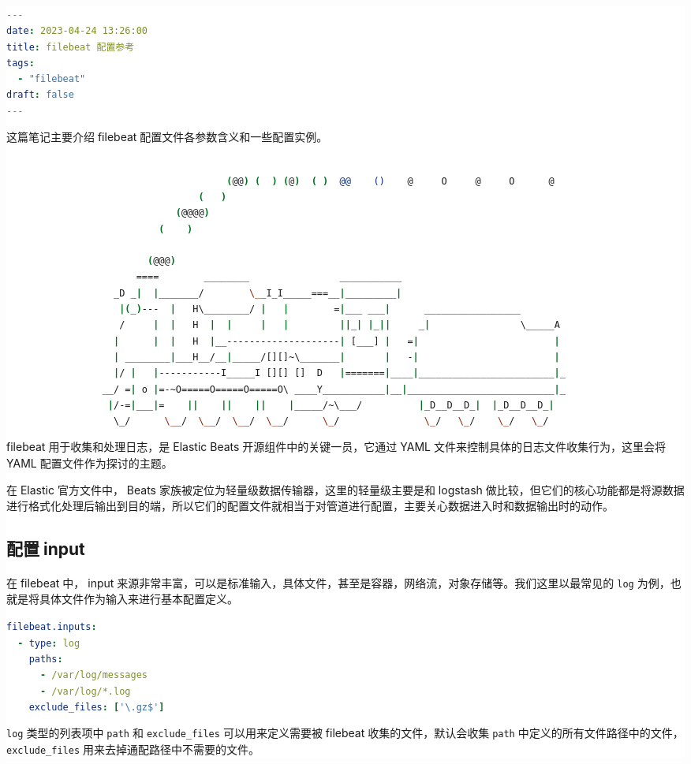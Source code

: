 ```yaml
---
date: 2023-04-24 13:26:00
title: filebeat 配置参考
tags:
  - "filebeat"
draft: false
---
```


这篇笔记主要介绍 filebeat 配置文件各参数含义和一些配置实例。



```bash

                                       (@@) (  ) (@)  ( )  @@    ()    @     O     @     O      @
                                  (   )
                              (@@@@)
                           (    )

                         (@@@)
                       ====        ________                ___________
                   _D _|  |_______/        \__I_I_____===__|_________|
                    |(_)---  |   H\________/ |   |        =|___ ___|      _________________
                    /     |  |   H  |  |     |   |         ||_| |_||     _|                \_____A
                   |      |  |   H  |__--------------------| [___] |   =|                        |
                   | ________|___H__/__|_____/[][]~\_______|       |   -|                        |
                   |/ |   |-----------I_____I [][] []  D   |=======|____|________________________|_
                 __/ =| o |=-~O=====O=====O=====O\ ____Y___________|__|__________________________|_
                  |/-=|___|=    ||    ||    ||    |_____/~\___/          |_D__D__D_|  |_D__D__D_|
                   \_/      \__/  \__/  \__/  \__/      \_/               \_/   \_/    \_/   \_/

```

filebeat 用于收集和处理日志，是 Elastic Beats 开源组件中的关键一员，它通过 YAML 文件来控制具体的日志文件收集行为，这里会将 YAML 配置文件作为探讨的主题。

在 Elastic 官方文件中， Beats 家族被定位为轻量级数据传输器，这里的轻量级主要是和 logstash 做比较，但它们的核心功能都是将源数据进行格式化处理后输出到目的端，所以它们的配置文件就相当于对管道进行配置，主要关心数据进入时和数据输出时的动作。

## 配置 input

在 filebeat 中， input 来源非常丰富，可以是标准输入，具体文件，甚至是容器，网络流，对象存储等。我们这里以最常见的 `log` 为例，也就是将具体文件作为输入来进行基本配置定义。

```yaml
filebeat.inputs:
  - type: log
    paths:
      - /var/log/messages
      - /var/log/*.log
    exclude_files: ['\.gz$']
```

`log` 类型的列表项中 `path` 和 `exclude_files` 可以用来定义需要被 filebeat 收集的文件，默认会收集 `path` 中定义的所有文件路径中的文件， `exclude_files` 用来去掉通配路径中不需要的文件。
